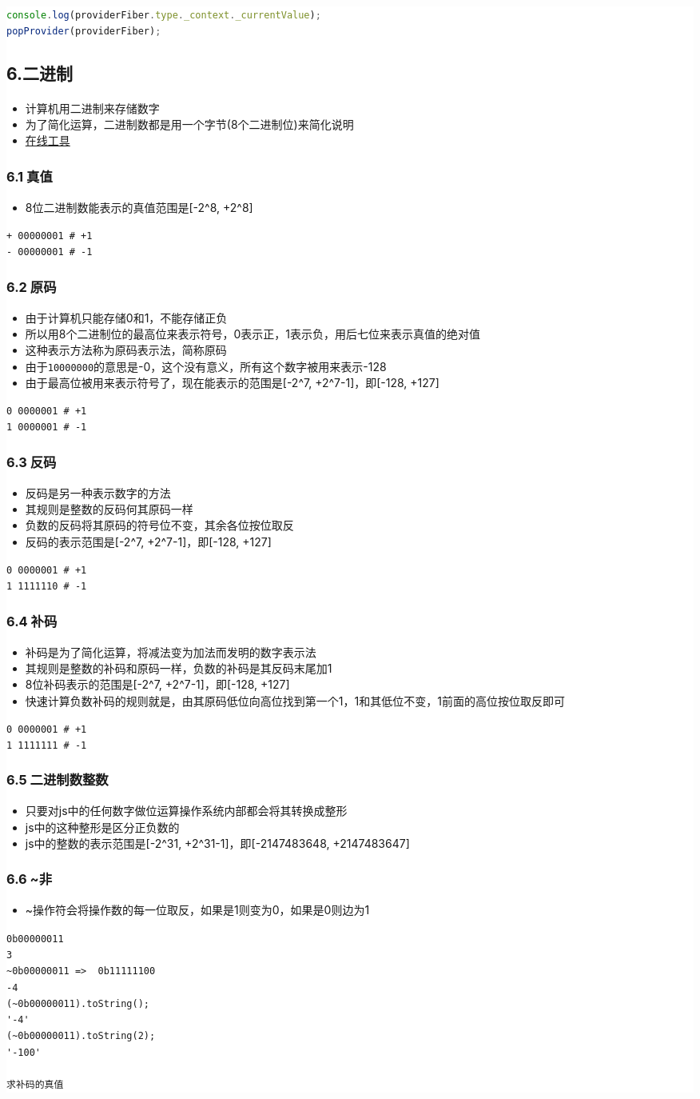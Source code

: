 ```js
console.log(providerFiber.type._context._currentValue);
popProvider(providerFiber);
```

## 6.二进制
- 计算机用二进制来存储数字
- 为了简化运算，二进制数都是用一个字节(8个二进制位)来简化说明
- [在线工具](http://www.zhufengpeixun.com/strong/html/unit.html)
### 6.1 真值
- 8位二进制数能表示的真值范围是[-2^8, +2^8]
```
+ 00000001 # +1
- 00000001 # -1
```
### 6.2 原码
- 由于计算机只能存储0和1，不能存储正负
- 所以用8个二进制位的最高位来表示符号，0表示正，1表示负，用后七位来表示真值的绝对值
- 这种表示方法称为原码表示法，简称原码
- 由于`10000000`的意思是-0，这个没有意义，所有这个数字被用来表示-128
- 由于最高位被用来表示符号了，现在能表示的范围是[-2^7, +2^7-1]，即[-128, +127]
```
0 0000001 # +1
1 0000001 # -1
```
### 6.3 反码
- 反码是另一种表示数字的方法
- 其规则是整数的反码何其原码一样
- 负数的反码将其原码的符号位不变，其余各位按位取反
- 反码的表示范围是[-2^7, +2^7-1]，即[-128, +127]
```
0 0000001 # +1
1 1111110 # -1
```
### 6.4 补码
- 补码是为了简化运算，将减法变为加法而发明的数字表示法
- 其规则是整数的补码和原码一样，负数的补码是其反码末尾加1
- 8位补码表示的范围是[-2^7, +2^7-1]，即[-128, +127]
- 快速计算负数补码的规则就是，由其原码低位向高位找到第一个1，1和其低位不变，1前面的高位按位取反即可

```
0 0000001 # +1
1 1111111 # -1
```
### 6.5 二进制数整数
- 只要对js中的任何数字做位运算操作系统内部都会将其转换成整形
- js中的这种整形是区分正负数的
- js中的整数的表示范围是[-2^31, +2^31-1]，即[-2147483648, +2147483647]
### 6.6 ~非
- ~操作符会将操作数的每一位取反，如果是1则变为0，如果是0则边为1
```
0b00000011
3
~0b00000011 =>  0b11111100
-4
(~0b00000011).toString();
'-4'
(~0b00000011).toString(2);
'-100'

求补码的真值
```
